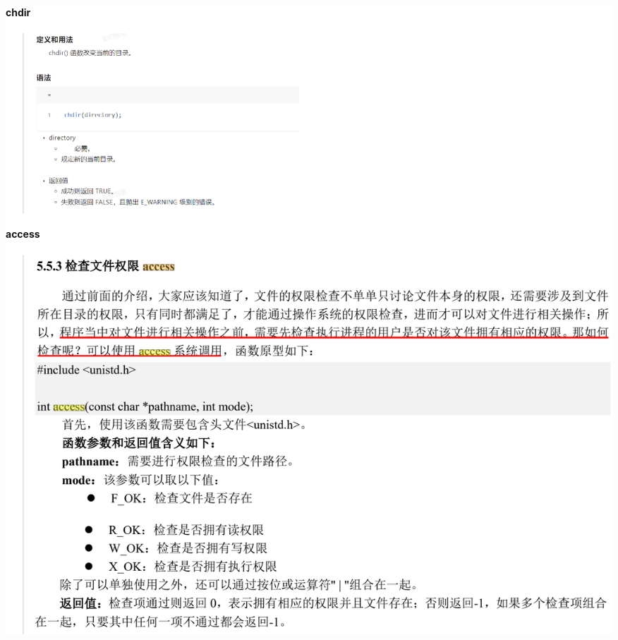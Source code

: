 #### chdir

> <img src="assets/image-20220502165646864.png" alt="image-20220502165646864" style="zoom:50%;" />

#### access

> ![image-20220502165900324](assets/image-20220502165900324.png)
>
> ![image-20220502165918398](assets/image-20220502165918398.png)
